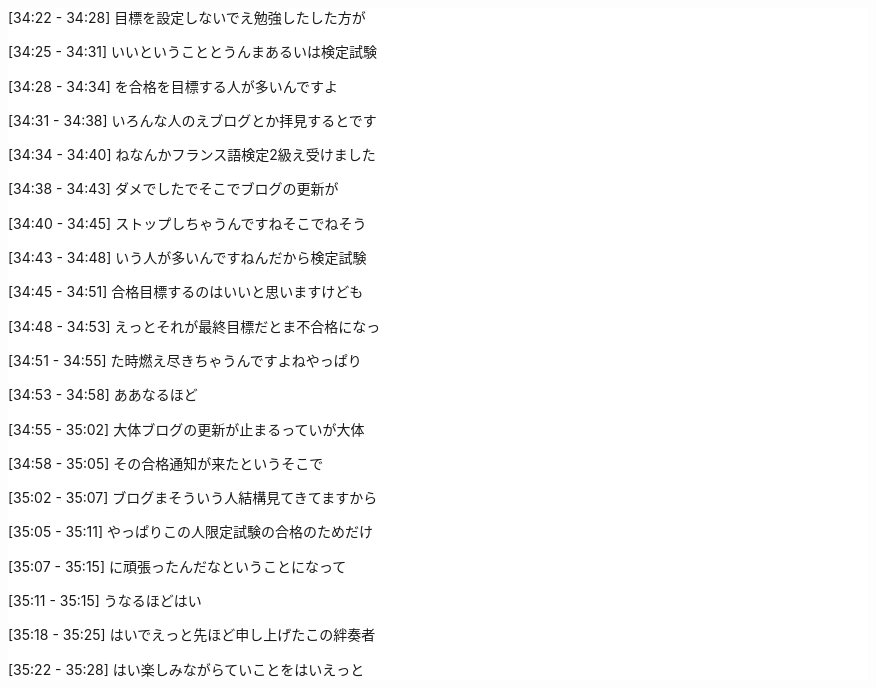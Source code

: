 [34:22 - 34:28]
目標を設定しないでえ勉強したした方が

[34:25 - 34:31]
いいということとうんまあるいは検定試験

[34:28 - 34:34]
を合格を目標する人が多いんですよ

[34:31 - 34:38]
いろんな人のえブログとか拝見するとです

[34:34 - 34:40]
ねなんかフランス語検定2級え受けました

[34:38 - 34:43]
ダメでしたでそこでブログの更新が

[34:40 - 34:45]
ストップしちゃうんですねそこでねそう

[34:43 - 34:48]
いう人が多いんですねんだから検定試験

[34:45 - 34:51]
合格目標するのはいいと思いますけども

[34:48 - 34:53]
えっとそれが最終目標だとま不合格になっ

[34:51 - 34:55]
た時燃え尽きちゃうんですよねやっぱり

[34:53 - 34:58]
ああなるほど

[34:55 - 35:02]
大体ブログの更新が止まるっていが大体

[34:58 - 35:05]
その合格通知が来たというそこで

[35:02 - 35:07]
ブログまそういう人結構見てきてますから

[35:05 - 35:11]
やっぱりこの人限定試験の合格のためだけ

[35:07 - 35:15]
に頑張ったんだなということになって

[35:11 - 35:15]
うなるほどはい

[35:18 - 35:25]
はいでえっと先ほど申し上げたこの絆奏者

[35:22 - 35:28]
はい楽しみながらていことをはいえっと
